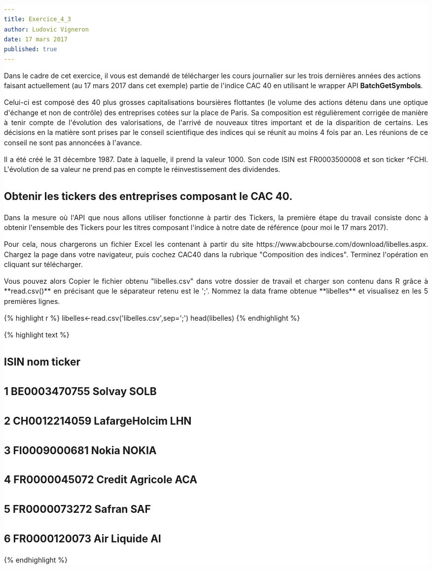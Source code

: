 ```yaml
---
title: Exercice_4_3
author: Ludovic Vigneron
date: 17 mars 2017
published: true
---
```




Dans le cadre de cet exercice, il vous est demandé de télécharger les cours journalier sur les trois dernières années des actions faisant actuellement (au 17 mars 2017 dans cet exemple) partie de l'indice CAC 40  en utilisant le wrapper API **BatchGetSymbols**.

<p align="justify">Celui-ci est composé des 40 plus grosses capitalisations boursières flottantes (le volume des actions détenu dans une optique d'échange et non de contrôle) des entreprises cotées sur la place de Paris. Sa composition est régulièrement corrigée de manière à tenir compte de l'évolution des valorisations, de l'arrivé de nouveaux titres important et de la disparition de certains. Les décisions en la matière sont prises par le conseil scientifique des indices qui se réunit au moins 4 fois par an. Les réunions de ce conseil ne sont pas annoncées à l'avance.</p>

<p align="justify">Il a été créé le 31 décembre 1987. Date à laquelle, il prend la valeur 1000. Son code ISIN est FR0003500008 et son ticker ^FCHI. L'évolution de sa valeur ne prend pas en compte le réinvestissement des dividendes.</p>

## Obtenir les tickers des entreprises composant le CAC 40. 

<p align="justify">Dans la mesure où l'API que nous allons utiliser fonctionne à partir des Tickers, la première étape du travail consiste donc à obtenir l'ensemble des Tickers pour les titres composant l'indice à notre date de référence (pour moi le 17 mars 2017).</p> 

<p align="justify">Pour cela, nous chargerons un fichier Excel les contenant à partir du site https://www.abcbourse.com/download/libelles.aspx. Chargez la page dans votre navigateur, puis cochez CAC40 dans la rubrique "Composition des indices". Terminez l'opération en cliquant sur télécharger.</p>

<p align="justify">Vous pouvez alors Copier le fichier obtenu "libelles.csv" dans votre dossier de travail et charger son contenu dans R grâce à **read.csv()** en précisant que le séparateur retenu est le ';'. Nommez la data frame obtenue **libelles** et visualisez en les 5 premières lignes.</p>


{% highlight r %}
libelles<-read.csv('libelles.csv',sep=';')
head(libelles)
{% endhighlight %}



{% highlight text %}
##           ISIN             nom ticker
## 1 BE0003470755          Solvay   SOLB
## 2 CH0012214059   LafargeHolcim    LHN
## 3 FI0009000681           Nokia  NOKIA
## 4 FR0000045072 Credit Agricole    ACA
## 5 FR0000073272          Safran    SAF
## 6 FR0000120073     Air Liquide     AI
{% endhighlight %}

